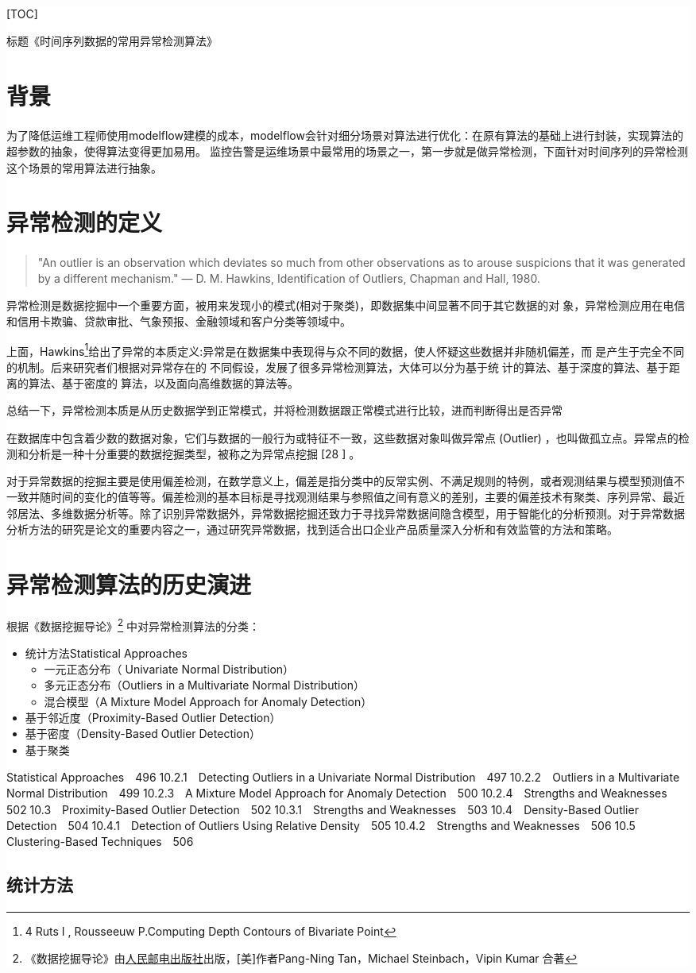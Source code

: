 [TOC]

标题《时间序列数据的常用异常检测算法》

# 背景

为了降低运维工程师使用modelflow建模的成本，modelflow会针对细分场景对算法进行优化：在原有算法的基础上进行封装，实现算法的超参数的抽象，使得算法变得更加易用。
监控告警是运维场景中最常用的场景之一，第一步就是做异常检测，下面针对时间序列的异常检测这个场景的常用算法进行抽象。

# 异常检测的定义

>"An outlier is an observation which deviates so much from other observations as to arouse suspicions that it was generated by a different mechanism." — D. M. Hawkins, Identification of Outliers, Chapman and Hall, 1980.

异常检测是数据挖掘中一个重要方面，被用来发现小的模式(相对于聚类)，即数据集中间显著不同于其它数据的对 象，异常检测应用在电信和信用卡欺骗、贷款审批、气象预报、金融领域和客户分类等领域中。

上面，Hawkins[^3]给出了异常的本质定义:异常是在数据集中表现得与众不同的数据，使人怀疑这些数据并非随机偏差，而 是产生于完全不同的机制。后来研究者们根据对异常存在的 不同假设，发展了很多异常检测算法，大体可以分为基于统 计的算法、基于深度的算法、基于距离的算法、基于密度的 算法，以及面向高维数据的算法等。

总结一下，异常检测本质是从历史数据学到正常模式，并将检测数据跟正常模式进行比较，进而判断得出是否异常

在数据库中包含着少数的数据对象，它们与数据的一般行为或特征不一致，这些数据对象叫做异常点 (Outlier)  ，也叫做孤立点。异常点的检测和分析是一种十分重要的数据挖掘类型，被称之为异常点挖掘 [28  ]  。 

对于异常数据的挖掘主要是使用偏差检测，在数学意义上，偏差是指分类中的反常实例、不满足规则的特例，或者观测结果与模型预测值不一致并随时间的变化的值等等。偏差检测的基本目标是寻找观测结果与参照值之间有意义的差别，主要的偏差技术有聚类、序列异常、最近邻居法、多维数据分析等。除了识别异常数据外，异常数据挖掘还致力于寻找异常数据间隐含模型，用于智能化的分析预测。对于异常数据分析方法的研究是论文的重要内容之一，通过研究异常数据，找到适合出口企业产品质量深入分析和有效监管的方法和策略。

# 异常检测算法的历史演进

根据《数据挖掘导论》[^7]   中对异常检测算法的分类：
- 统计方法Statistical Approaches
  - 一元正态分布（ Univariate Normal Distribution）
  - 多元正态分布（Outliers in a Multivariate Normal Distribution）
  - 混合模型（A Mixture Model Approach for Anomaly Detection）
- 基于邻近度（Proximity-Based Outlier Detection）
- 基于密度（Density-Based Outlier Detection）
- 基于聚类

Statistical Approaches　496
10.2.1　Detecting Outliers in a Univariate Normal Distribution　497
10.2.2　Outliers in a Multivariate Normal Distribution　499
10.2.3　A Mixture Model Approach for Anomaly Detection　500
10.2.4　Strengths and Weaknesses　502
10.3　Proximity-Based Outlier Detection　502
10.3.1　Strengths and Weaknesses　503
10.4　Density-Based Outlier Detection　504
10.4.1　Detection of Outliers Using Relative Density　505
10.4.2　Strengths and Weaknesses　506
10.5　Clustering-Based Techniques　506

## 统计方法


[^2]: https://datascience.stackexchange.com/questions/6547/open-source-anomaly-detection-in-python
[^3]: 4 Ruts I , Rousseeuw P.Computing Depth Contours of Bivariate Point
[^7 ]: 《数据挖掘导论》由[人民邮电出版社](https://baike.baidu.com/item/%E4%BA%BA%E6%B0%91%E9%82%AE%E7%94%B5%E5%87%BA%E7%89%88%E7%A4%BE/905716)出版，[美]作者Pang-Ning Tan，Michael Steinbach，Vipin Kumar 合著
[^17]: https://www.cnblogs.com/en-heng/p/9202654.html